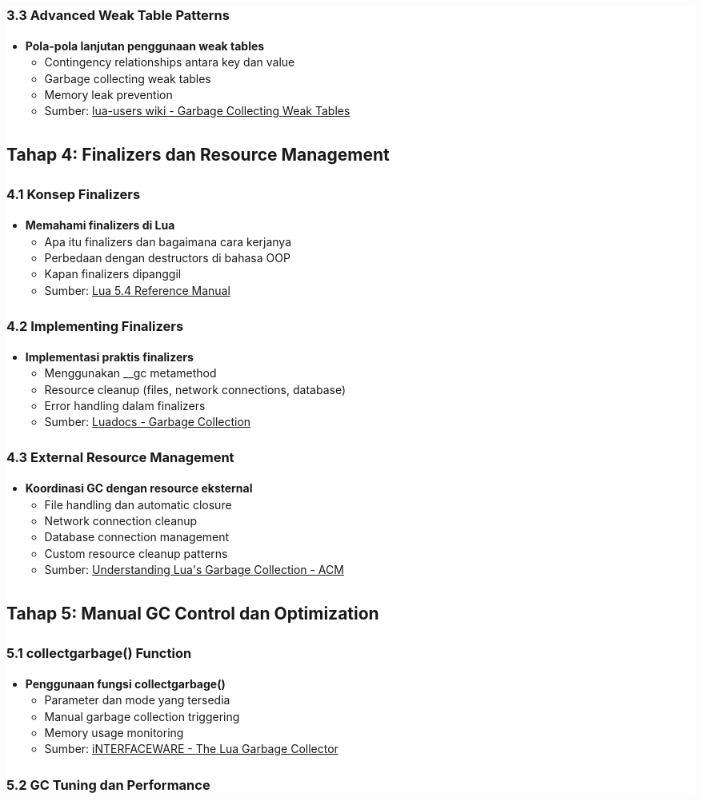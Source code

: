 ### 3.3 Advanced Weak Table Patterns

- **Pola-pola lanjutan penggunaan weak tables**
  - Contingency relationships antara key dan value
  - Garbage collecting weak tables
  - Memory leak prevention
  - Sumber: [lua-users wiki - Garbage Collecting Weak Tables](http://lua-users.org/wiki/GarbageCollectingWeakTables)

## Tahap 4: Finalizers dan Resource Management

### 4.1 Konsep Finalizers

- **Memahami finalizers di Lua**
  - Apa itu finalizers dan bagaimana cara kerjanya
  - Perbedaan dengan destructors di bahasa OOP
  - Kapan finalizers dipanggil
  - Sumber: [Lua 5.4 Reference Manual](https://www.lua.org/manual/5.4/manual.html)

### 4.2 Implementing Finalizers

- **Implementasi praktis finalizers**
  - Menggunakan \_\_gc metamethod
  - Resource cleanup (files, network connections, database)
  - Error handling dalam finalizers
  - Sumber: [Luadocs - Garbage Collection](https://cyevgeniy.github.io/luadocs/02_basic_concepts/ch05.html)

### 4.3 External Resource Management

- **Koordinasi GC dengan resource eksternal**
  - File handling dan automatic closure
  - Network connection cleanup
  - Database connection management
  - Custom resource cleanup patterns
  - Sumber: [Understanding Lua's Garbage Collection - ACM](https://dl.acm.org/doi/fullHtml/10.1145/3414080.3414093)

## Tahap 5: Manual GC Control dan Optimization

### 5.1 collectgarbage() Function

- **Penggunaan fungsi collectgarbage()**
  - Parameter dan mode yang tersedia
  - Manual garbage collection triggering
  - Memory usage monitoring
  - Sumber: [iNTERFACEWARE - The Lua Garbage Collector](https://help.interfaceware.com/v6/the-lua-garbage-collector)

### 5.2 GC Tuning dan Performance
